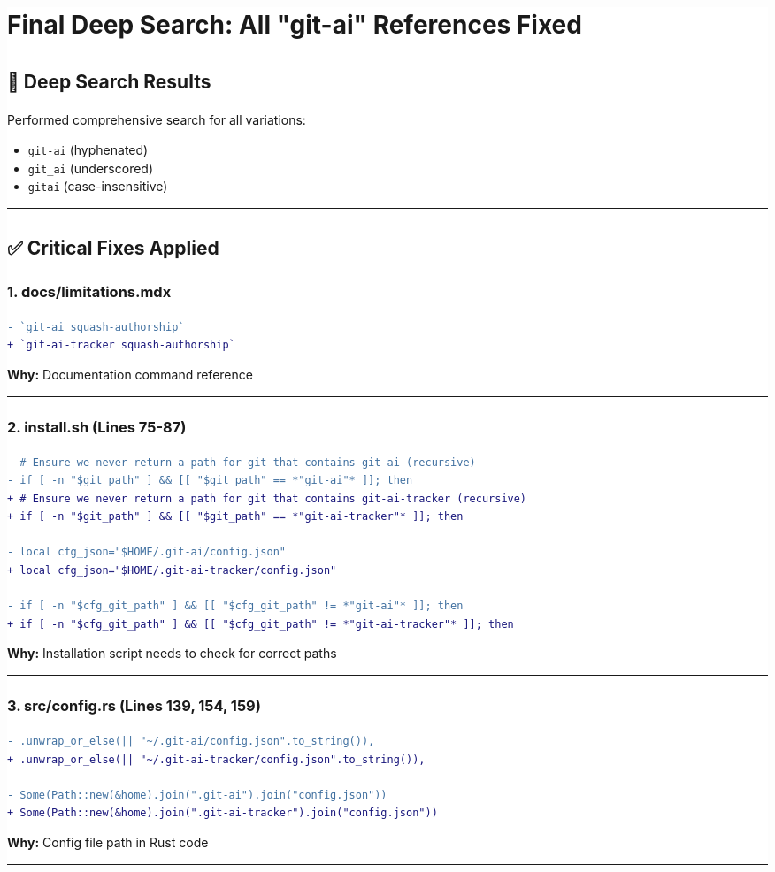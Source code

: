 # Final Deep Search: All "git-ai" References Fixed

## 🎯 Deep Search Results

Performed comprehensive search for all variations:
- `git-ai` (hyphenated)
- `git_ai` (underscored)  
- `gitai` (case-insensitive)

---

## ✅ Critical Fixes Applied

### 1. **docs/limitations.mdx**
```diff
- `git-ai squash-authorship`
+ `git-ai-tracker squash-authorship`
```
**Why:** Documentation command reference

---

### 2. **install.sh** (Lines 75-87)
```diff
- # Ensure we never return a path for git that contains git-ai (recursive)
- if [ -n "$git_path" ] && [[ "$git_path" == *"git-ai"* ]]; then
+ # Ensure we never return a path for git that contains git-ai-tracker (recursive)
+ if [ -n "$git_path" ] && [[ "$git_path" == *"git-ai-tracker"* ]]; then

- local cfg_json="$HOME/.git-ai/config.json"
+ local cfg_json="$HOME/.git-ai-tracker/config.json"

- if [ -n "$cfg_git_path" ] && [[ "$cfg_git_path" != *"git-ai"* ]]; then
+ if [ -n "$cfg_git_path" ] && [[ "$cfg_git_path" != *"git-ai-tracker"* ]]; then
```
**Why:** Installation script needs to check for correct paths

---

### 3. **src/config.rs** (Lines 139, 154, 159)
```diff
- .unwrap_or_else(|| "~/.git-ai/config.json".to_string()),
+ .unwrap_or_else(|| "~/.git-ai-tracker/config.json".to_string()),

- Some(Path::new(&home).join(".git-ai").join("config.json"))
+ Some(Path::new(&home).join(".git-ai-tracker").join("config.json"))
```
**Why:** Config file path in Rust code

---
